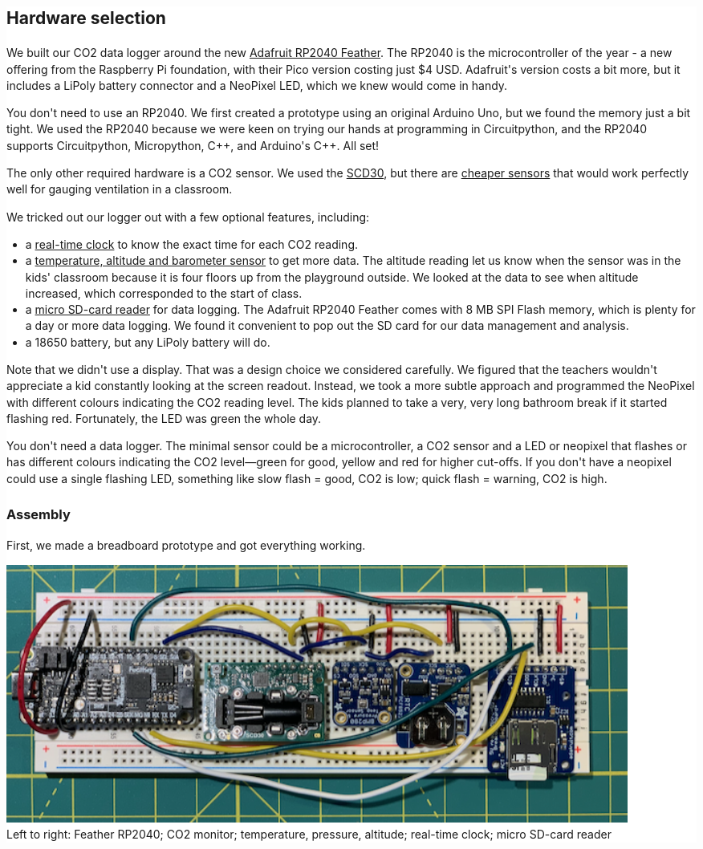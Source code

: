 ## Hardware selection

We built our CO2 data logger around the new [Adafruit RP2040 Feather](https://www.adafruit.com/product/4884). The RP2040 is the microcontroller of the year - a new offering from the Raspberry Pi foundation, with their Pico version costing just $4 USD. Adafruit's version costs a bit more, but it includes a LiPoly battery connector and a NeoPixel LED, which we knew would come in handy.

You don't need to use an RP2040. We first created a prototype using an original Arduino Uno, but we found the memory just a bit tight. We used the RP2040 because we were keen on trying our hands at programming in Circuitpython, and the RP2040 supports Circuitpython, Micropython, C++, and Arduino's C++. All set!

The only other required hardware is a CO2 sensor. We used the [SCD30](https://www.adafruit.com/product/4867), but there are [cheaper sensors](https://www.adafruit.com/product/3709) that would work perfectly well for gauging ventilation in a classroom.

We tricked out our logger out with a few optional features, including:

- a [real-time clock](https://www.adafruit.com/product/3295) to know the exact time for each CO2 reading.
- a [temperature, altitude and barometer sensor](https://www.adafruit.com/product/3966) to get more data. The altitude reading let us know when the sensor was in the kids' classroom because it is four floors up from the playground outside. We looked at the data to see when altitude increased, which corresponded to the start of class.
- a [micro SD-card reader](https://www.adafruit.com/product/254) for data logging. The Adafruit RP2040 Feather comes with 8 MB SPI Flash memory, which is plenty for a day or more data logging. We found it convenient to pop out the SD card for our data management and analysis.
- a 18650 battery, but any LiPoly battery will do.

Note that we didn't use a display. That was a design choice we considered carefully. We figured that the teachers wouldn't appreciate a kid constantly looking at the screen readout. Instead, we took a more subtle approach and programmed the NeoPixel with different colours indicating the CO2 reading level. The kids planned to take a very, very long bathroom break if it started flashing red. Fortunately, the LED was green the whole day.

You don't need a data logger. The minimal sensor could be a microcontroller, a CO2 sensor and a LED or neopixel that flashes or has different colours indicating the CO2 level—green for good, yellow and red for higher cut-offs. If you don't have a neopixel could use a single flashing LED, something like slow flash = good, CO2 is low; quick flash = warning, CO2 is high.

### Assembly

First, we made a breadboard prototype and got everything working.

<img src="img/prototype.png" alt="prototype" width="90%"/>
<figcaption>Left to right: Feather RP2040; CO2 monitor; temperature, pressure, altitude; real-time clock; micro SD-card reader</figcaption>
 